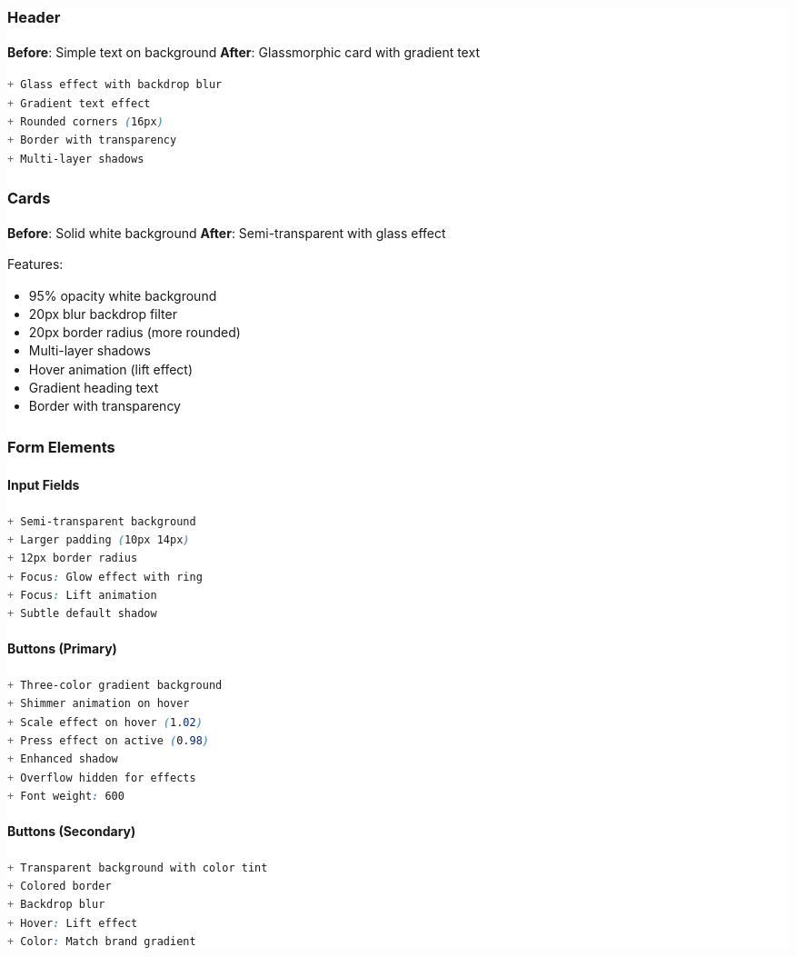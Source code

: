 ### Header

**Before**: Simple text on background
**After**: Glassmorphic card with gradient text

```css
+ Glass effect with backdrop blur
+ Gradient text effect
+ Rounded corners (16px)
+ Border with transparency
+ Multi-layer shadows
```

### Cards

**Before**: Solid white background
**After**: Semi-transparent with glass effect

Features:
- 95% opacity white background
- 20px blur backdrop filter
- 20px border radius (more rounded)
- Multi-layer shadows
- Hover animation (lift effect)
- Gradient heading text
- Border with transparency

### Form Elements

#### Input Fields
```css
+ Semi-transparent background
+ Larger padding (10px 14px)
+ 12px border radius
+ Focus: Glow effect with ring
+ Focus: Lift animation
+ Subtle default shadow
```

#### Buttons (Primary)
```css
+ Three-color gradient background
+ Shimmer animation on hover
+ Scale effect on hover (1.02)
+ Press effect on active (0.98)
+ Enhanced shadow
+ Overflow hidden for effects
+ Font weight: 600
```

#### Buttons (Secondary)
```css
+ Transparent background with color tint
+ Colored border
+ Backdrop blur
+ Hover: Lift effect
+ Color: Match brand gradient
```
